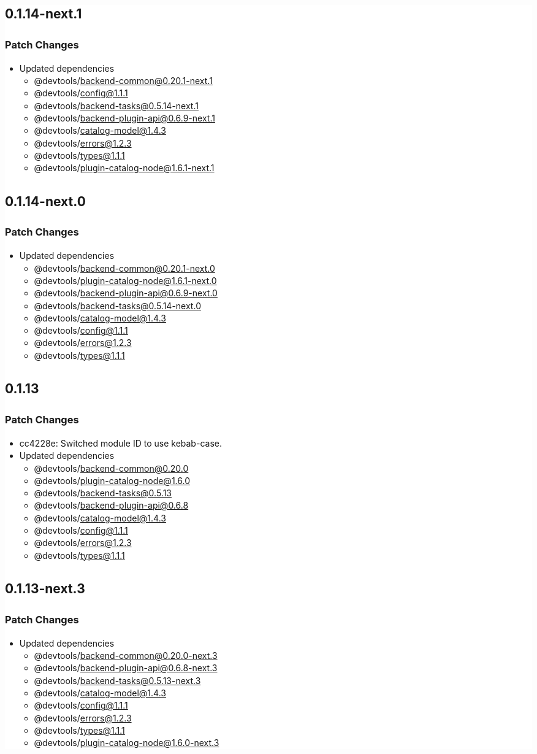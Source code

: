 ## 0.1.14-next.1

### Patch Changes

- Updated dependencies
  - @devtools/backend-common@0.20.1-next.1
  - @devtools/config@1.1.1
  - @devtools/backend-tasks@0.5.14-next.1
  - @devtools/backend-plugin-api@0.6.9-next.1
  - @devtools/catalog-model@1.4.3
  - @devtools/errors@1.2.3
  - @devtools/types@1.1.1
  - @devtools/plugin-catalog-node@1.6.1-next.1

## 0.1.14-next.0

### Patch Changes

- Updated dependencies
  - @devtools/backend-common@0.20.1-next.0
  - @devtools/plugin-catalog-node@1.6.1-next.0
  - @devtools/backend-plugin-api@0.6.9-next.0
  - @devtools/backend-tasks@0.5.14-next.0
  - @devtools/catalog-model@1.4.3
  - @devtools/config@1.1.1
  - @devtools/errors@1.2.3
  - @devtools/types@1.1.1

## 0.1.13

### Patch Changes

- cc4228e: Switched module ID to use kebab-case.
- Updated dependencies
  - @devtools/backend-common@0.20.0
  - @devtools/plugin-catalog-node@1.6.0
  - @devtools/backend-tasks@0.5.13
  - @devtools/backend-plugin-api@0.6.8
  - @devtools/catalog-model@1.4.3
  - @devtools/config@1.1.1
  - @devtools/errors@1.2.3
  - @devtools/types@1.1.1

## 0.1.13-next.3

### Patch Changes

- Updated dependencies
  - @devtools/backend-common@0.20.0-next.3
  - @devtools/backend-plugin-api@0.6.8-next.3
  - @devtools/backend-tasks@0.5.13-next.3
  - @devtools/catalog-model@1.4.3
  - @devtools/config@1.1.1
  - @devtools/errors@1.2.3
  - @devtools/types@1.1.1
  - @devtools/plugin-catalog-node@1.6.0-next.3
